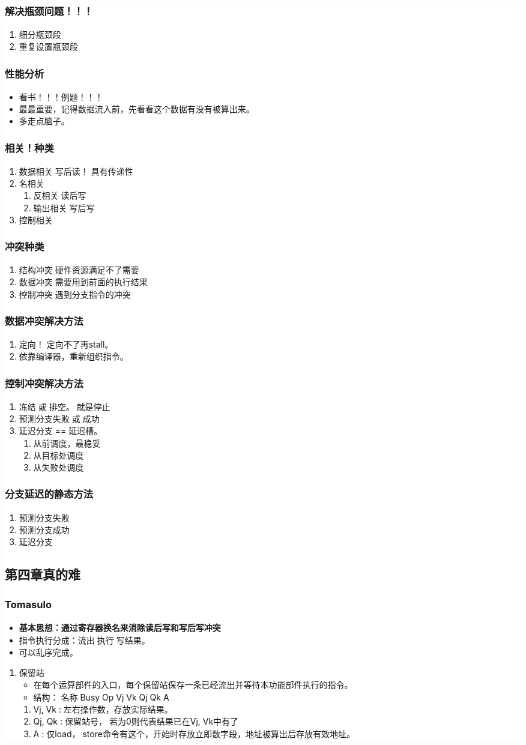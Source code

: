 ### 解决瓶颈问题！！！
1. 细分瓶颈段
2. 重复设置瓶颈段

### 性能分析
- 看书！！！例题！！！
- 最最重要，记得数据流入前，先看看这个数据有没有被算出来。
- 多走点脑子。

### 相关！种类
1. 数据相关
	写后读！ 具有传递性
2. 名相关
	1. 反相关
	读后写
	2. 输出相关
	写后写
3. 控制相关

### 冲突种类
1. 结构冲突
	硬件资源满足不了需要
2. 数据冲突
	需要用到前面的执行结果
3. 控制冲突
	遇到分支指令的冲突

### 数据冲突解决方法
1. 定向！ 定向不了再stall。
2. 依靠编译器，重新组织指令。

### 控制冲突解决方法
1. 冻结 或 排空。 就是停止
2. 预测分支失败 或 成功
3. 延迟分支 == 延迟槽。
	1. 从前调度，最稳妥
	2. 从目标处调度
	3. 从失败处调度

### 分支延迟的静态方法
1. 预测分支失败
2. 预测分支成功
3. 延迟分支

## 第四章真的难

### Tomasulo
- **基本思想：通过寄存器换名来消除读后写和写后写冲突**
- 指令执行分成：流出 执行 写结果。
- 可以乱序完成。
1. 保留站
	- 在每个运算部件的入口，每个保留站保存一条已经流出并等待本功能部件执行的指令。
	- 结构： 名称 Busy Op Vj Vk Qj Qk A
	1. Vj, Vk : 左右操作数，存放实际结果。
	2. Qj, Qk : 保留站号， 若为0则代表结果已在Vj, Vk中有了
	3. A : 仅load， store命令有这个，开始时存放立即数字段，地址被算出后存放有效地址。
